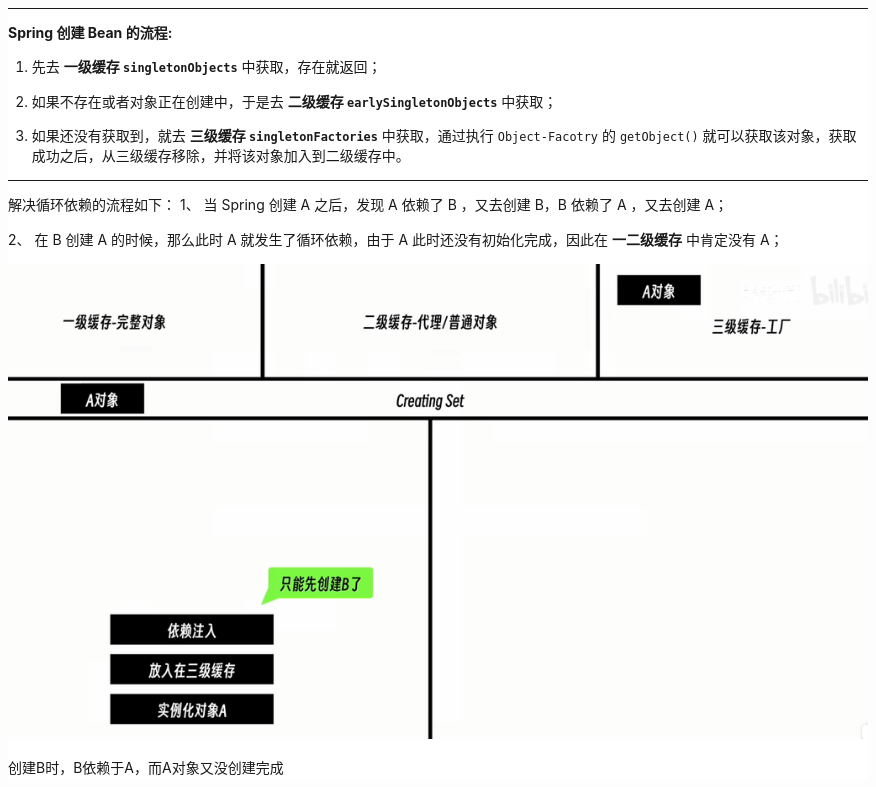 
---

**Spring 创建 Bean 的流程:**
1.  先去 **一级缓存 `singletonObjects`** 中获取，存在就返回；

2.  如果不存在或者对象正在创建中，于是去 **二级缓存 `earlySingletonObjects`** 中获取；

3. 如果还没有获取到，就去 **三级缓存 `singletonFactories`** 中获取，通过执行 `Object-Facotry` 的 `getObject()` 就可以获取该对象，获取成功之后，从三级缓存移除，并将该对象加入到二级缓存中。

---

解决循环依赖的流程如下：
1、 当 Spring 创建 A 之后，发现 A 依赖了 B ，又去创建 B，B 依赖了 A ，又去创建 A；

2、 在 B 创建 A 的时候，那么此时 A 就发生了循环依赖，由于 A 此时还没有初始化完成，因此在 **一二级缓存** 中肯定没有 A；

![创建B时，B依赖于A，而A对象又没创建完成](Spring%20101e74500164808292f0d49a46528c08/image%207.png)

创建B时，B依赖于A，而A对象又没创建完成
